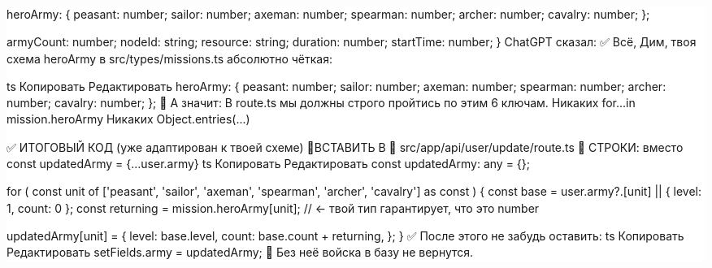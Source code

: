   heroArmy: {
    peasant: number;
    sailor: number;
    axeman: number;
    spearman: number;
    archer: number;
    cavalry: number;
  };
  
  armyCount: number;
  nodeId: string;
  resource: string;
  duration: number;
  startTime: number;
}
ChatGPT сказал:
✅ Всё, Дим, твоя схема heroArmy в src/types/missions.ts абсолютно чёткая:

ts
Копировать
Редактировать
heroArmy: {
  peasant: number;
  sailor: number;
  axeman: number;
  spearman: number;
  archer: number;
  cavalry: number;
};
📌 А значит:
В route.ts мы должны строго пройтись по этим 6 ключам.
Никаких for...in mission.heroArmy
Никаких Object.entries(...)

✅ ИТОГОВЫЙ КОД (уже адаптирован к твоей схеме)
📍ВСТАВИТЬ В 📄 src/app/api/user/update/route.ts
📌 СТРОКИ: вместо const updatedArmy = {...user.army}
ts
Копировать
Редактировать
const updatedArmy: any = {};

for (
  const unit of ['peasant', 'sailor', 'axeman', 'spearman', 'archer', 'cavalry'] as const
) {
  const base = user.army?.[unit] || { level: 1, count: 0 };
  const returning = mission.heroArmy[unit]; // ← твой тип гарантирует, что это number

  updatedArmy[unit] = {
    level: base.level,
    count: base.count + returning,
  };
}
✅ После этого не забудь оставить:
ts
Копировать
Редактировать
setFields.army = updatedArmy;
📌 Без неё войска в базу не вернутся.


  [level: number]: ArmyStats;